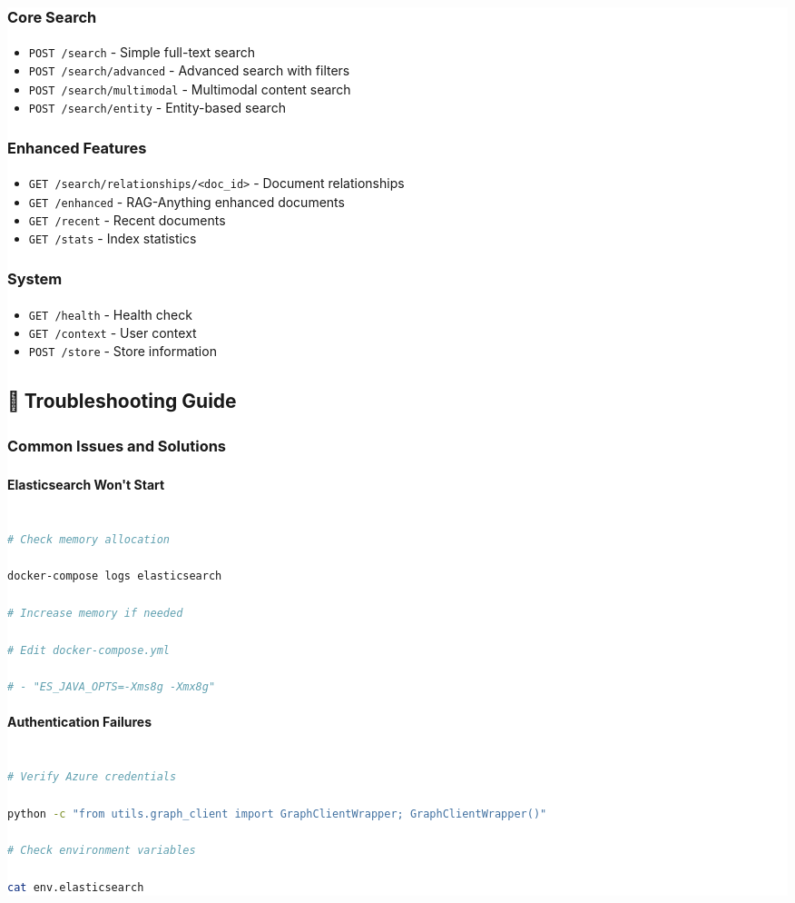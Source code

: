 ### **Core Search**

- `POST /search` - Simple full-text search
- `POST /search/advanced` - Advanced search with filters
- `POST /search/multimodal` - Multimodal content search
- `POST /search/entity` - Entity-based search

### **Enhanced Features**

- `GET /search/relationships/<doc_id>` - Document relationships
- `GET /enhanced` - RAG-Anything enhanced documents
- `GET /recent` - Recent documents
- `GET /stats` - Index statistics

### **System**

- `GET /health` - Health check
- `GET /context` - User context
- `POST /store` - Store information

## 🚨 **Troubleshooting Guide**

### **Common Issues and Solutions**

#### **Elasticsearch Won't Start**

```bash

# Check memory allocation

docker-compose logs elasticsearch

# Increase memory if needed

# Edit docker-compose.yml

# - "ES_JAVA_OPTS=-Xms8g -Xmx8g"

```

#### **Authentication Failures**

```bash

# Verify Azure credentials

python -c "from utils.graph_client import GraphClientWrapper; GraphClientWrapper()"

# Check environment variables

cat env.elasticsearch

```
